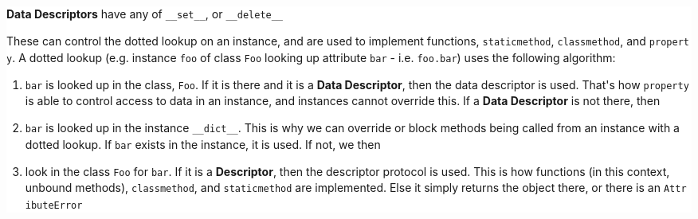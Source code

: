 **Data Descriptors** have any of `__set__`, or `__delete__`

These can control the dotted lookup on an instance, and are used to implement functions, `staticmethod`, `classmethod`, and `property`. A dotted lookup (e.g. instance `foo` of class `Foo` looking up attribute `bar` - i.e. `foo.bar`) uses the following algorithm:

1. `bar` is looked up in the class, `Foo`. If it is there and it is a **Data Descriptor**, then the data descriptor is used. That's how `property` is able to control access to data in an instance, and instances cannot override this. If a **Data Descriptor** is not there, then

2. `bar` is looked up in the instance `__dict__`. This is why we can override or block methods being called from an instance with a dotted lookup. If `bar` exists in the instance, it is used. If not, we then

3. look in the class `Foo` for `bar`. If it is a **Descriptor**, then the descriptor protocol is used. This is how functions (in this context, unbound methods), `classmethod`, and `staticmethod` are implemented. Else it simply returns the object there, or there is an `AttributeError`

